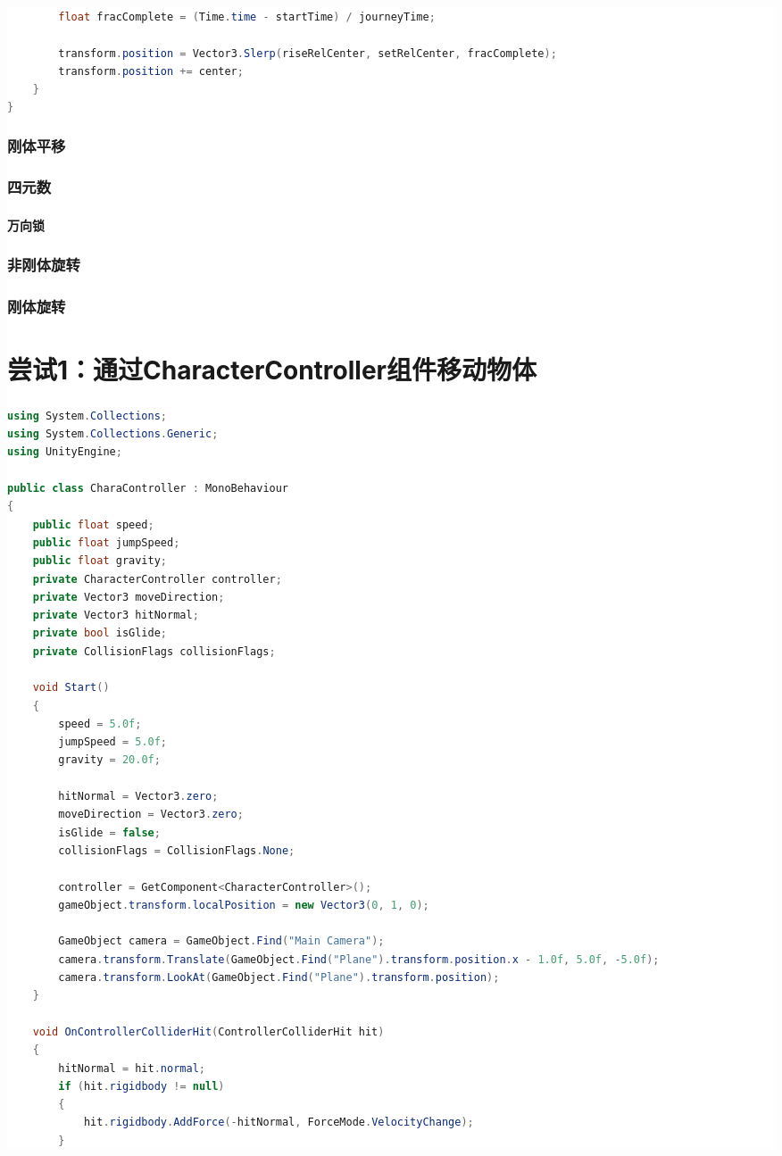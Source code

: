 ```C#
        float fracComplete = (Time.time - startTime) / journeyTime;

        transform.position = Vector3.Slerp(riseRelCenter, setRelCenter, fracComplete);
        transform.position += center;
    }
}
```

### 刚体平移

### 四元数

#### 万向锁

### 非刚体旋转

### 刚体旋转

尝试1：通过CharacterController组件移动物体
=====
```C#
using System.Collections;
using System.Collections.Generic;
using UnityEngine;

public class CharaController : MonoBehaviour
{
    public float speed;
    public float jumpSpeed;
    public float gravity;
    private CharacterController controller;
    private Vector3 moveDirection;
    private Vector3 hitNormal;
    private bool isGlide;
    private CollisionFlags collisionFlags;

    void Start()
    {
        speed = 5.0f;
        jumpSpeed = 5.0f;
        gravity = 20.0f;

        hitNormal = Vector3.zero;
        moveDirection = Vector3.zero;
        isGlide = false;
        collisionFlags = CollisionFlags.None;

        controller = GetComponent<CharacterController>();
        gameObject.transform.localPosition = new Vector3(0, 1, 0);

        GameObject camera = GameObject.Find("Main Camera");
        camera.transform.Translate(GameObject.Find("Plane").transform.position.x - 1.0f, 5.0f, -5.0f);
        camera.transform.LookAt(GameObject.Find("Plane").transform.position);
    }

    void OnControllerColliderHit(ControllerColliderHit hit)
    {
        hitNormal = hit.normal;
        if (hit.rigidbody != null)
        {
            hit.rigidbody.AddForce(-hitNormal, ForceMode.VelocityChange);
        }
```